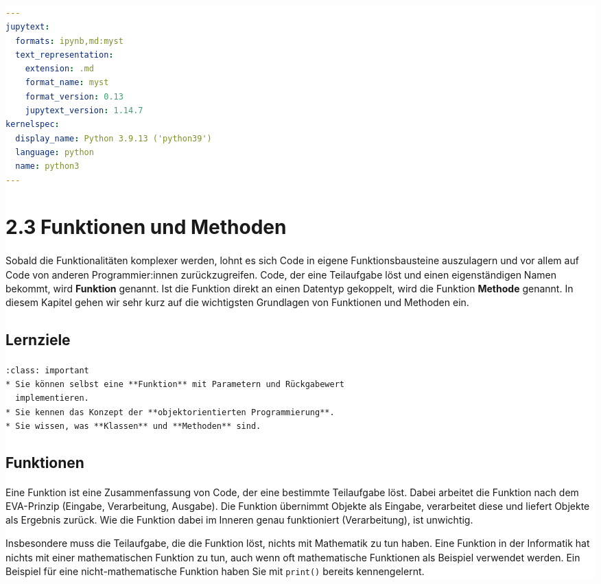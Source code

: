 ```yaml
---
jupytext:
  formats: ipynb,md:myst
  text_representation:
    extension: .md
    format_name: myst
    format_version: 0.13
    jupytext_version: 1.14.7
kernelspec:
  display_name: Python 3.9.13 ('python39')
  language: python
  name: python3
---
```


# 2.3 Funktionen und Methoden

Sobald die Funktionalitäten komplexer werden, lohnt es sich Code in eigene
Funktionsbausteine auszulagern und vor allem auf Code von anderen
Programmier:innen zurückzugreifen. Code, der eine Teilaufgabe löst und einen
eigenständigen Namen bekommt, wird **Funktion** genannt. Ist die Funktion direkt
an einen Datentyp gekoppelt, wird die Funktion **Methode** genannt. In diesem
Kapitel gehen wir sehr kurz auf die wichtigsten Grundlagen von Funktionen und
Methoden ein.

## Lernziele

```{admonition} Lernziele
:class: important
* Sie können selbst eine **Funktion** mit Parametern und Rückgabewert
  implementieren.
* Sie kennen das Konzept der **objektorientierten Programmierung**.
* Sie wissen, was **Klassen** und **Methoden** sind.
```


## Funktionen

Eine Funktion ist eine Zusammenfassung von Code, der eine bestimmte Teilaufgabe
löst. Dabei arbeitet die Funktion nach dem EVA-Prinzip (Eingabe, Verarbeitung,
Ausgabe). Die Funktion übernimmt Objekte als Eingabe, verarbeitet diese und
liefert Objekte als Ergebnis zurück. Wie die Funktion dabei im Inneren genau
funktioniert (Verarbeitung), ist unwichtig.

Insbesondere muss die Teilaufgabe, die die Funktion löst, nichts mit Mathematik
zu tun haben. Eine Funktion in der Informatik hat nichts mit einer
mathematischen Funktion zu tun, auch wenn oft mathematische Funktionen als
Beispiel verwendet werden. Ein Beispiel für eine nicht-mathematische Funktion
haben Sie mit `print()` bereits kennengelernt.

